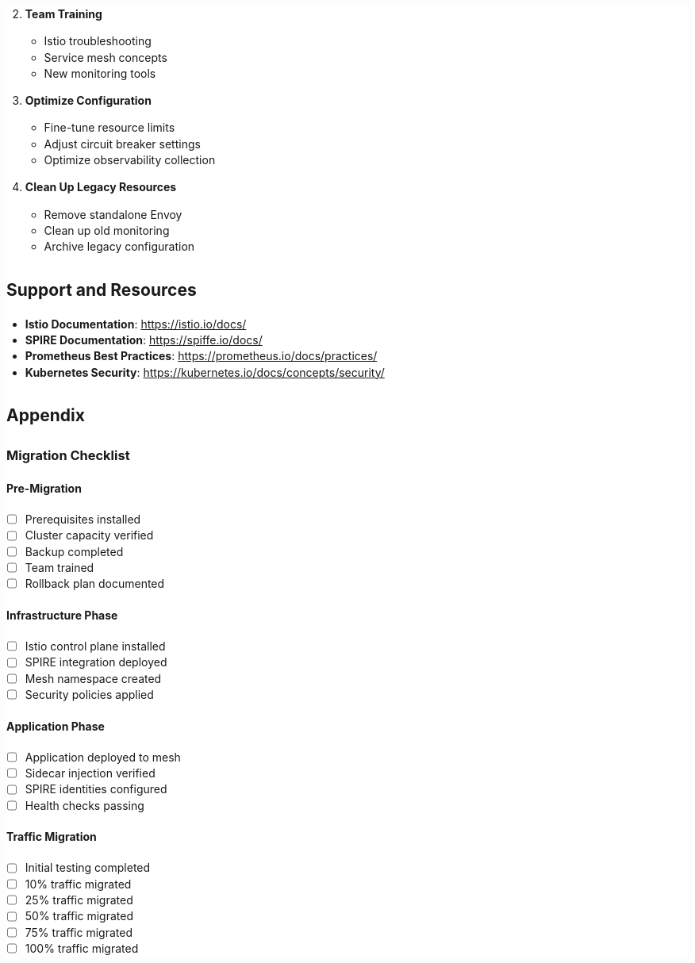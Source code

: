 2. **Team Training**
   - Istio troubleshooting
   - Service mesh concepts
   - New monitoring tools

3. **Optimize Configuration**
   - Fine-tune resource limits
   - Adjust circuit breaker settings
   - Optimize observability collection

4. **Clean Up Legacy Resources**
   - Remove standalone Envoy
   - Clean up old monitoring
   - Archive legacy configuration

## Support and Resources

- **Istio Documentation**: https://istio.io/docs/
- **SPIRE Documentation**: https://spiffe.io/docs/
- **Prometheus Best Practices**: https://prometheus.io/docs/practices/
- **Kubernetes Security**: https://kubernetes.io/docs/concepts/security/

## Appendix

### Migration Checklist

#### Pre-Migration
- [ ] Prerequisites installed
- [ ] Cluster capacity verified
- [ ] Backup completed
- [ ] Team trained
- [ ] Rollback plan documented

#### Infrastructure Phase
- [ ] Istio control plane installed
- [ ] SPIRE integration deployed
- [ ] Mesh namespace created
- [ ] Security policies applied

#### Application Phase
- [ ] Application deployed to mesh
- [ ] Sidecar injection verified
- [ ] SPIRE identities configured
- [ ] Health checks passing

#### Traffic Migration
- [ ] Initial testing completed
- [ ] 10% traffic migrated
- [ ] 25% traffic migrated
- [ ] 50% traffic migrated
- [ ] 75% traffic migrated
- [ ] 100% traffic migrated
